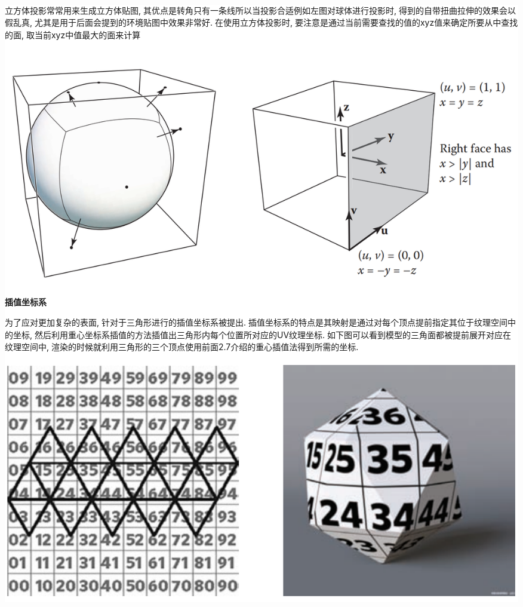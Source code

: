 
立方体投影常常用来生成立方体贴图, 其优点是转角只有一条线所以当投影合适例如左图对球体进行投影时, 得到的自带扭曲拉伸的效果会以假乱真, 尤其是用于后面会提到的环境贴图中效果非常好. 在使用立方体投影时, 要注意是通过当前需要查找的值的xyz值来确定所要从中查找的面, 取当前xyz中值最大的面来计算 

![picture 12](Media/54be3d4b4a04a9258323816ce16ad31be8366e002160a6f43064a54921efae72.png)  

**插值坐标系**

为了应对更加复杂的表面, 针对于三角形进行的插值坐标系被提出. 插值坐标系的特点是其映射是通过对每个顶点提前指定其位于纹理空间中的坐标, 然后利用重心坐标系插值的方法插值出三角形内每个位置所对应的UV纹理坐标. 如下图可以看到模型的三角面都被提前展开对应在纹理空间中, 渲染的时候就利用三角形的三个顶点使用前面2.7介绍的重心插值法得到所需的坐标.

![picture 13](Media/e66e016b35eab2f6fb9d6671edf2715d1758edf878af63db5be5c4a4802ea8ae.png)  
